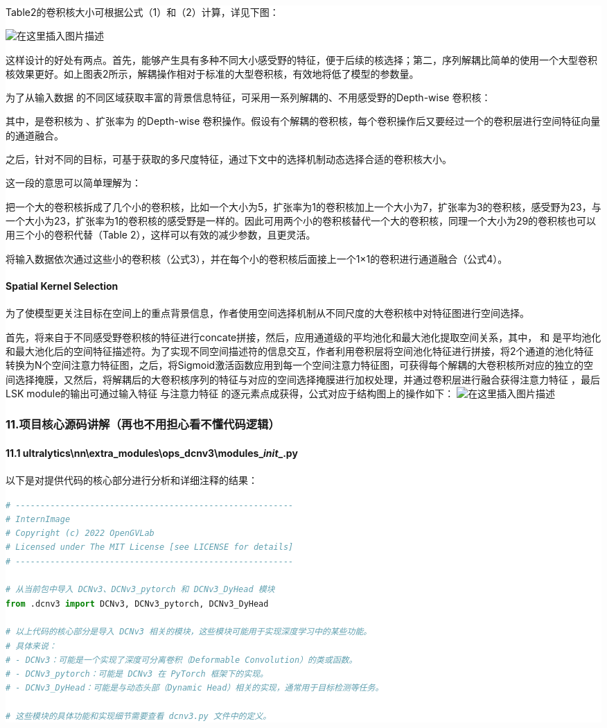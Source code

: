 Table2的卷积核大小可根据公式（1）和（2）计算，详见下图：

![在这里插入图片描述](https://img-blog.csdnimg.cn/direct/afba46149d8940aebf48818df0ad1882.png)


这样设计的好处有两点。首先，能够产生具有多种不同大小感受野的特征，便于后续的核选择；第二，序列解耦比简单的使用一个大型卷积核效果更好。如上图表2所示，解耦操作相对于标准的大型卷积核，有效地将低了模型的参数量。

为了从输入数据  的不同区域获取丰富的背景信息特征，可采用一系列解耦的、不用感受野的Depth-wise 卷积核：



其中，是卷积核为 、扩张率为  的Depth-wise 卷积操作。假设有个解耦的卷积核，每个卷积操作后又要经过一个的卷积层进行空间特征向量的通道融合。



之后，针对不同的目标，可基于获取的多尺度特征，通过下文中的选择机制动态选择合适的卷积核大小。

这一段的意思可以简单理解为：

把一个大的卷积核拆成了几个小的卷积核，比如一个大小为5，扩张率为1的卷积核加上一个大小为7，扩张率为3的卷积核，感受野为23，与一个大小为23，扩张率为1的卷积核的感受野是一样的。因此可用两个小的卷积核替代一个大的卷积核，同理一个大小为29的卷积核也可以用三个小的卷积代替（Table 2），这样可以有效的减少参数，且更灵活。

将输入数据依次通过这些小的卷积核（公式3），并在每个小的卷积核后面接上一个1×1的卷积进行通道融合（公式4）。

#### Spatial Kernel Selection
为了使模型更关注目标在空间上的重点背景信息，作者使用空间选择机制从不同尺度的大卷积核中对特征图进行空间选择。

首先，将来自于不同感受野卷积核的特征进行concate拼接，然后，应用通道级的平均池化和最大池化提取空间关系，其中， 和  是平均池化和最大池化后的空间特征描述符。为了实现不同空间描述符的信息交互，作者利用卷积层将空间池化特征进行拼接，将2个通道的池化特征转换为N个空间注意力特征图，之后，将Sigmoid激活函数应用到每一个空间注意力特征图，可获得每个解耦的大卷积核所对应的独立的空间选择掩膜，又然后，将解耦后的大卷积核序列的特征与对应的空间选择掩膜进行加权处理，并通过卷积层进行融合获得注意力特征 ，最后LSK module的输出可通过输入特征  与注意力特征  的逐元素点成获得，公式对应于结构图上的操作如下：
![在这里插入图片描述](https://img-blog.csdnimg.cn/direct/fe16048c4c4e4f77aa1a36a032edccbb.png)


### 11.项目核心源码讲解（再也不用担心看不懂代码逻辑）

#### 11.1 ultralytics\nn\extra_modules\ops_dcnv3\modules\__init__.py

以下是对提供代码的核心部分进行分析和详细注释的结果：

```python
# --------------------------------------------------------
# InternImage
# Copyright (c) 2022 OpenGVLab
# Licensed under The MIT License [see LICENSE for details]
# --------------------------------------------------------

# 从当前包中导入 DCNv3、DCNv3_pytorch 和 DCNv3_DyHead 模块
from .dcnv3 import DCNv3, DCNv3_pytorch, DCNv3_DyHead

# 以上代码的核心部分是导入 DCNv3 相关的模块，这些模块可能用于实现深度学习中的某些功能。
# 具体来说：
# - DCNv3：可能是一个实现了深度可分离卷积（Deformable Convolution）的类或函数。
# - DCNv3_pytorch：可能是 DCNv3 在 PyTorch 框架下的实现。
# - DCNv3_DyHead：可能是与动态头部（Dynamic Head）相关的实现，通常用于目标检测等任务。

# 这些模块的具体功能和实现细节需要查看 dcnv3.py 文件中的定义。
```

